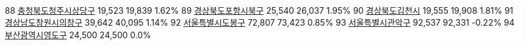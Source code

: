   <tr class="item">
    <td>88</td>
    <td><a href="/apt/충청북도청주시상당구">충청북도청주시상당구</a></td>
    <td>19,523</td>
    <td>19,839</td>
    <td>1.62%</td>
  </tr>

  <tr class="item">
    <td>89</td>
    <td><a href="/apt/경상북도포항시북구">경상북도포항시북구</a></td>
    <td>25,540</td>
    <td>26,037</td>
    <td>1.95%</td>
  </tr>

  <tr class="item">
    <td>90</td>
    <td><a href="/apt/경상북도김천시">경상북도김천시</a></td>
    <td>19,555</td>
    <td>19,908</td>
    <td>1.81%</td>
  </tr>

  <tr class="item">
    <td>91</td>
    <td><a href="/apt/경상남도창원시의창구">경상남도창원시의창구</a></td>
    <td>39,642</td>
    <td>40,095</td>
    <td>1.14%</td>
  </tr>

  <tr class="item">
    <td>92</td>
    <td><a href="/apt/서울특별시도봉구">서울특별시도봉구</a></td>
    <td>72,807</td>
    <td>73,423</td>
    <td>0.85%</td>
  </tr>

  <tr class="item">
    <td>93</td>
    <td><a href="/apt/서울특별시관악구">서울특별시관악구</a></td>
    <td>92,537</td>
    <td>92,331</td>
    <td>-0.22%</td>
  </tr>

  <tr class="item">
    <td>94</td>
    <td><a href="/apt/부산광역시영도구">부산광역시영도구</a></td>
    <td>24,500</td>
    <td>24,500</td>
    <td>0.0%</td>
  </tr>
